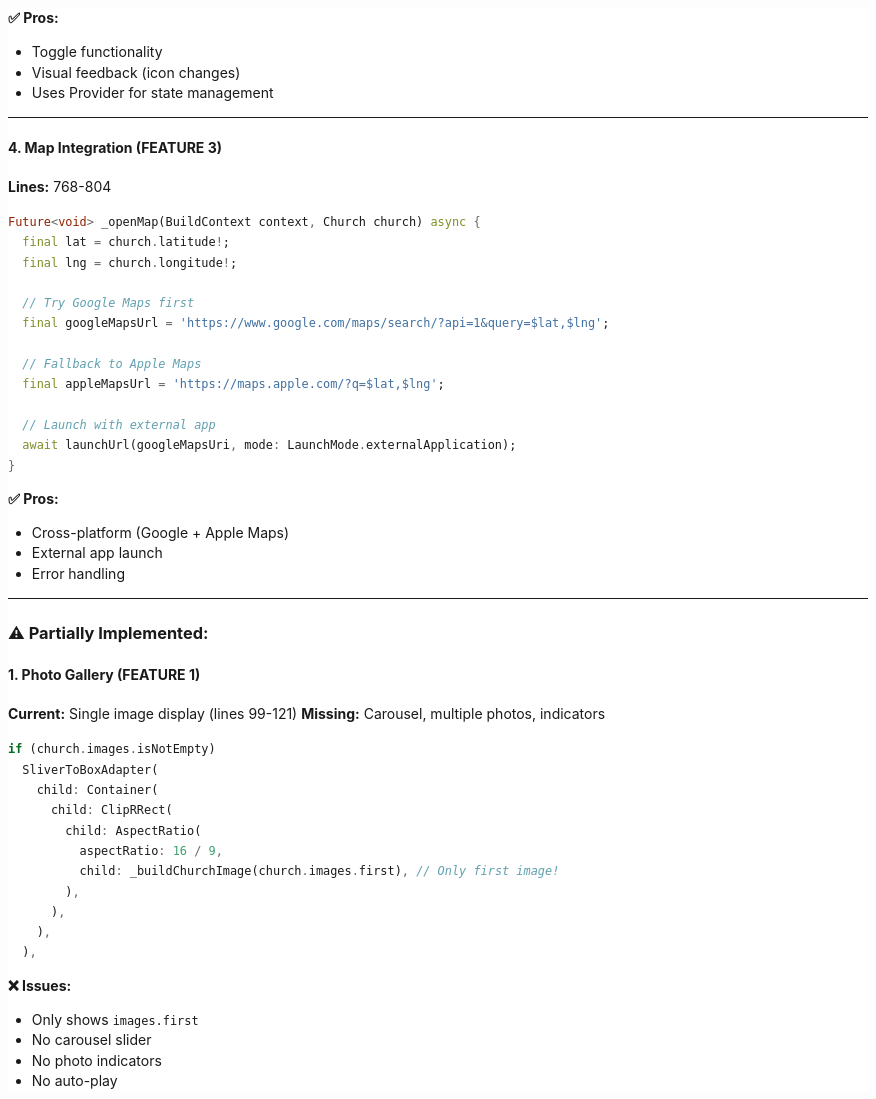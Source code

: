 **✅ Pros:**
- Toggle functionality
- Visual feedback (icon changes)
- Uses Provider for state management

---

#### **4. Map Integration (FEATURE 3)**
**Lines:** 768-804

```dart
Future<void> _openMap(BuildContext context, Church church) async {
  final lat = church.latitude!;
  final lng = church.longitude!;

  // Try Google Maps first
  final googleMapsUrl = 'https://www.google.com/maps/search/?api=1&query=$lat,$lng';

  // Fallback to Apple Maps
  final appleMapsUrl = 'https://maps.apple.com/?q=$lat,$lng';

  // Launch with external app
  await launchUrl(googleMapsUri, mode: LaunchMode.externalApplication);
}
```

**✅ Pros:**
- Cross-platform (Google + Apple Maps)
- External app launch
- Error handling

---

### **⚠️ Partially Implemented:**

#### **1. Photo Gallery (FEATURE 1)**
**Current:** Single image display (lines 99-121)
**Missing:** Carousel, multiple photos, indicators

```dart
if (church.images.isNotEmpty)
  SliverToBoxAdapter(
    child: Container(
      child: ClipRRect(
        child: AspectRatio(
          aspectRatio: 16 / 9,
          child: _buildChurchImage(church.images.first), // Only first image!
        ),
      ),
    ),
  ),
```

**❌ Issues:**
- Only shows `images.first`
- No carousel slider
- No photo indicators
- No auto-play
